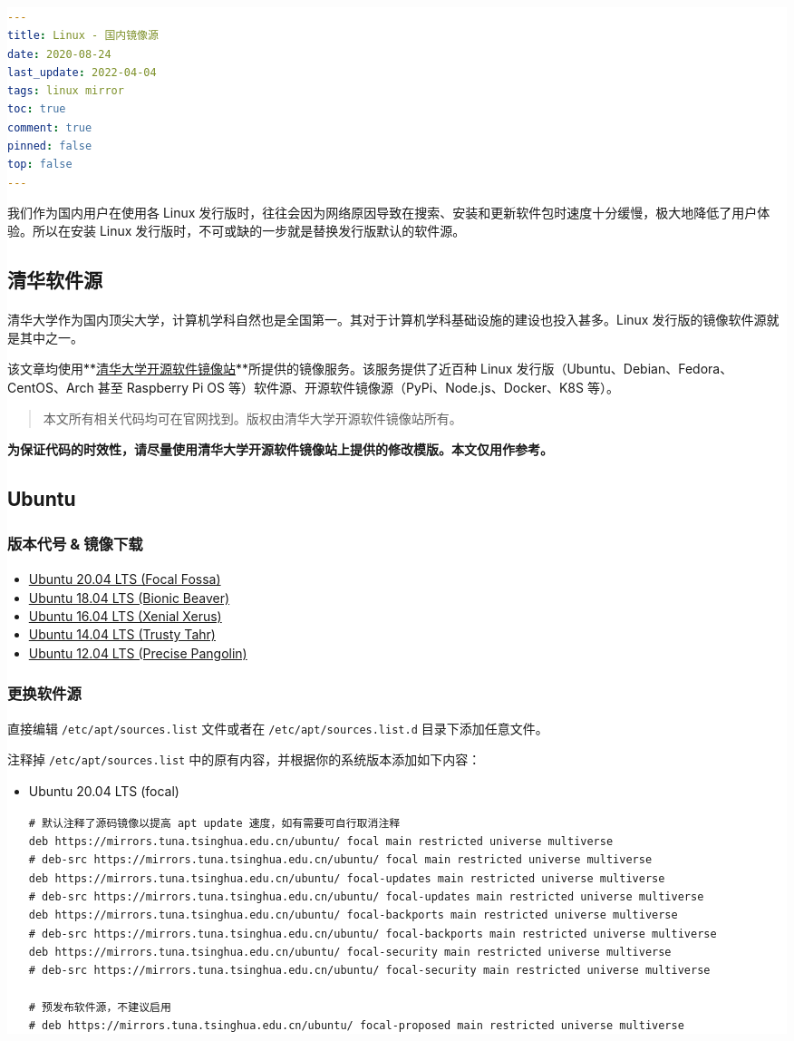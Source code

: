 ```yaml
---
title: Linux - 国内镜像源
date: 2020-08-24
last_update: 2022-04-04
tags: linux mirror
toc: true
comment: true
pinned: false
top: false
---
```


我们作为国内用户在使用各 Linux 发行版时，往往会因为网络原因导致在搜索、安装和更新软件包时速度十分缓慢，极大地降低了用户体验。所以在安装 Linux 发行版时，不可或缺的一步就是替换发行版默认的软件源。

## 清华软件源

清华大学作为国内顶尖大学，计算机学科自然也是全国第一。其对于计算机学科基础设施的建设也投入甚多。Linux 发行版的镜像软件源就是其中之一。

该文章均使用**[清华大学开源软件镜像站](https://mirrors.tuna.tsinghua.edu.cn/help/AOSP/)**所提供的镜像服务。该服务提供了近百种 Linux 发行版（Ubuntu、Debian、Fedora、CentOS、Arch 甚至 Raspberry Pi OS 等）软件源、开源软件镜像源（PyPi、Node.js、Docker、K8S 等）。

> 本文所有相关代码均可在官网找到。版权由清华大学开源软件镜像站所有。

**为保证代码的时效性，请尽量使用清华大学开源软件镜像站上提供的修改模版。本文仅用作参考。**

## Ubuntu

### 版本代号 & 镜像下载

- [Ubuntu 20.04 LTS (Focal Fossa)](https://releases.ubuntu.com/20.04/)
- [Ubuntu 18.04 LTS (Bionic Beaver)](https://releases.ubuntu.com/18.04/)
- [Ubuntu 16.04 LTS (Xenial Xerus)](https://releases.ubuntu.com/16.04/)
- [Ubuntu 14.04 LTS (Trusty Tahr)](https://releases.ubuntu.com/14.04/)
- [Ubuntu 12.04 LTS (Precise Pangolin)](https://releases.ubuntu.com/12.04/)

### 更换软件源

直接编辑 `/etc/apt/sources.list` 文件或者在 `/etc/apt/sources.list.d` 目录下添加任意文件。

注释掉 `/etc/apt/sources.list` 中的原有内容，并根据你的系统版本添加如下内容：

- Ubuntu 20.04 LTS (focal)

  ```
  # 默认注释了源码镜像以提高 apt update 速度，如有需要可自行取消注释
  deb https://mirrors.tuna.tsinghua.edu.cn/ubuntu/ focal main restricted universe multiverse
  # deb-src https://mirrors.tuna.tsinghua.edu.cn/ubuntu/ focal main restricted universe multiverse
  deb https://mirrors.tuna.tsinghua.edu.cn/ubuntu/ focal-updates main restricted universe multiverse
  # deb-src https://mirrors.tuna.tsinghua.edu.cn/ubuntu/ focal-updates main restricted universe multiverse
  deb https://mirrors.tuna.tsinghua.edu.cn/ubuntu/ focal-backports main restricted universe multiverse
  # deb-src https://mirrors.tuna.tsinghua.edu.cn/ubuntu/ focal-backports main restricted universe multiverse
  deb https://mirrors.tuna.tsinghua.edu.cn/ubuntu/ focal-security main restricted universe multiverse
  # deb-src https://mirrors.tuna.tsinghua.edu.cn/ubuntu/ focal-security main restricted universe multiverse
  
  # 预发布软件源，不建议启用
  # deb https://mirrors.tuna.tsinghua.edu.cn/ubuntu/ focal-proposed main restricted universe multiverse
  ```